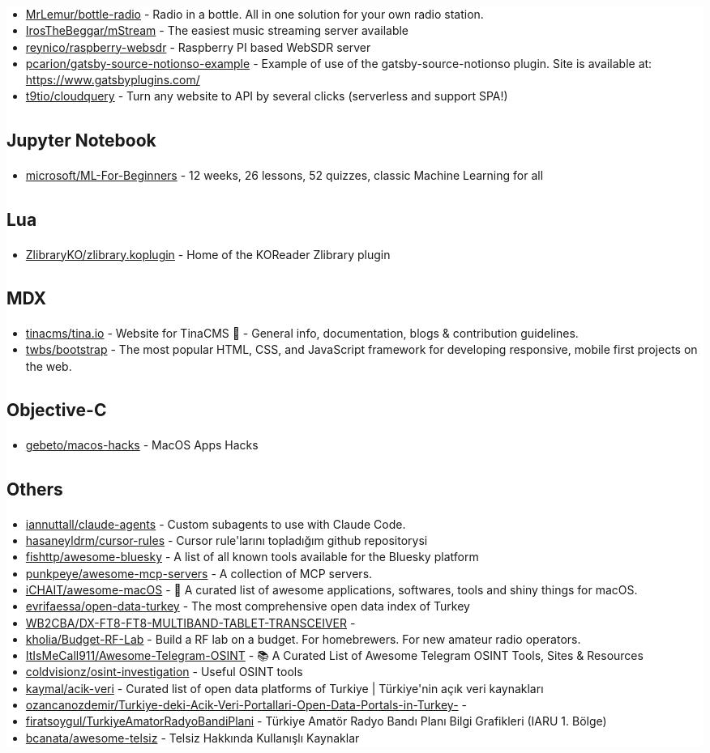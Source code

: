 - [MrLemur/bottle-radio](https://github.com/MrLemur/bottle-radio) - Radio in a bottle. All in one solution for your own radio station.
- [IrosTheBeggar/mStream](https://github.com/IrosTheBeggar/mStream) - The easiest music streaming server available
- [reynico/raspberry-websdr](https://github.com/reynico/raspberry-websdr) - Raspberry PI based WebSDR server
- [pcarion/gatsby-source-notionso-example](https://github.com/pcarion/gatsby-source-notionso-example) - Example of use of the gatsby-source-notionso plugin. Site is available at: https://www.gatsbyplugins.com/
- [t9tio/cloudquery](https://github.com/t9tio/cloudquery) - Turn any website to API by several clicks (serverless and support SPA!)

## Jupyter Notebook 

- [microsoft/ML-For-Beginners](https://github.com/microsoft/ML-For-Beginners) - 12 weeks, 26 lessons, 52 quizzes, classic Machine Learning for all

## Lua 

- [ZlibraryKO/zlibrary.koplugin](https://github.com/ZlibraryKO/zlibrary.koplugin) - Home of the KOReader Zlibrary plugin

## MDX 

- [tinacms/tina.io](https://github.com/tinacms/tina.io) - Website for TinaCMS 🦙 - General info, documentation, blogs & contribution guidelines.
- [twbs/bootstrap](https://github.com/twbs/bootstrap) - The most popular HTML, CSS, and JavaScript framework for developing responsive, mobile first projects on the web.

## Objective-C 

- [gebeto/macos-hacks](https://github.com/gebeto/macos-hacks) - MacOS Apps Hacks

## Others 

- [iannuttall/claude-agents](https://github.com/iannuttall/claude-agents) - Custom subagents to use with Claude Code.
- [hasaneyldrm/cursor-rules](https://github.com/hasaneyldrm/cursor-rules) - Cursor rule'larını topladığım github repositorysi
- [fishttp/awesome-bluesky](https://github.com/fishttp/awesome-bluesky) - A list of all known tools available for the Bluesky platform
- [punkpeye/awesome-mcp-servers](https://github.com/punkpeye/awesome-mcp-servers) - A collection of MCP servers.
- [iCHAIT/awesome-macOS](https://github.com/iCHAIT/awesome-macOS) -  A curated list of awesome applications, softwares, tools and shiny things for macOS.
- [evrifaessa/open-data-turkey](https://github.com/evrifaessa/open-data-turkey) - The most comprehensive open data index of Turkey
- [WB2CBA/DX-FT8-FT8-MULTIBAND-TABLET-TRANSCEIVER](https://github.com/WB2CBA/DX-FT8-FT8-MULTIBAND-TABLET-TRANSCEIVER) - 
- [kholia/Budget-RF-Lab](https://github.com/kholia/Budget-RF-Lab) - Build a RF lab on a budget. For homebrewers. For new amateur radio operators.
- [ItIsMeCall911/Awesome-Telegram-OSINT](https://github.com/ItIsMeCall911/Awesome-Telegram-OSINT) - 📚 A Curated List of Awesome Telegram OSINT Tools, Sites & Resources
- [coldvisionz/osint-investigation](https://github.com/coldvisionz/osint-investigation) - Useful OSINT tools
- [kaymal/acik-veri](https://github.com/kaymal/acik-veri) - Curated list of open data platforms of Turkiye | Türkiye'nin açık veri kaynakları
- [ozancanozdemir/Turkiye-deki-Acik-Veri-Portallari-Open-Data-Portals-in-Turkey-](https://github.com/ozancanozdemir/Turkiye-deki-Acik-Veri-Portallari-Open-Data-Portals-in-Turkey-) - 
- [firatsoygul/TurkiyeAmatorRadyoBandiPlani](https://github.com/firatsoygul/TurkiyeAmatorRadyoBandiPlani) - Türkiye Amatör Radyo Bandı Planı Bilgi Grafikleri (IARU 1. Bölge)
- [bcanata/awesome-telsiz](https://github.com/bcanata/awesome-telsiz) - Telsiz Hakkında Kullanışlı Kaynaklar